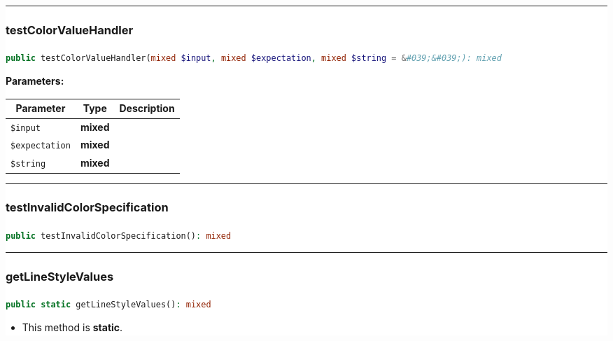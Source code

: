 


***

### testColorValueHandler



```php
public testColorValueHandler(mixed $input, mixed $expectation, mixed $string = &#039;&#039;): mixed
```








**Parameters:**

| Parameter | Type | Description |
|-----------|------|-------------|
| `$input` | **mixed** |  |
| `$expectation` | **mixed** |  |
| `$string` | **mixed** |  |




***

### testInvalidColorSpecification



```php
public testInvalidColorSpecification(): mixed
```











***

### getLineStyleValues



```php
public static getLineStyleValues(): mixed
```



* This method is **static**.



